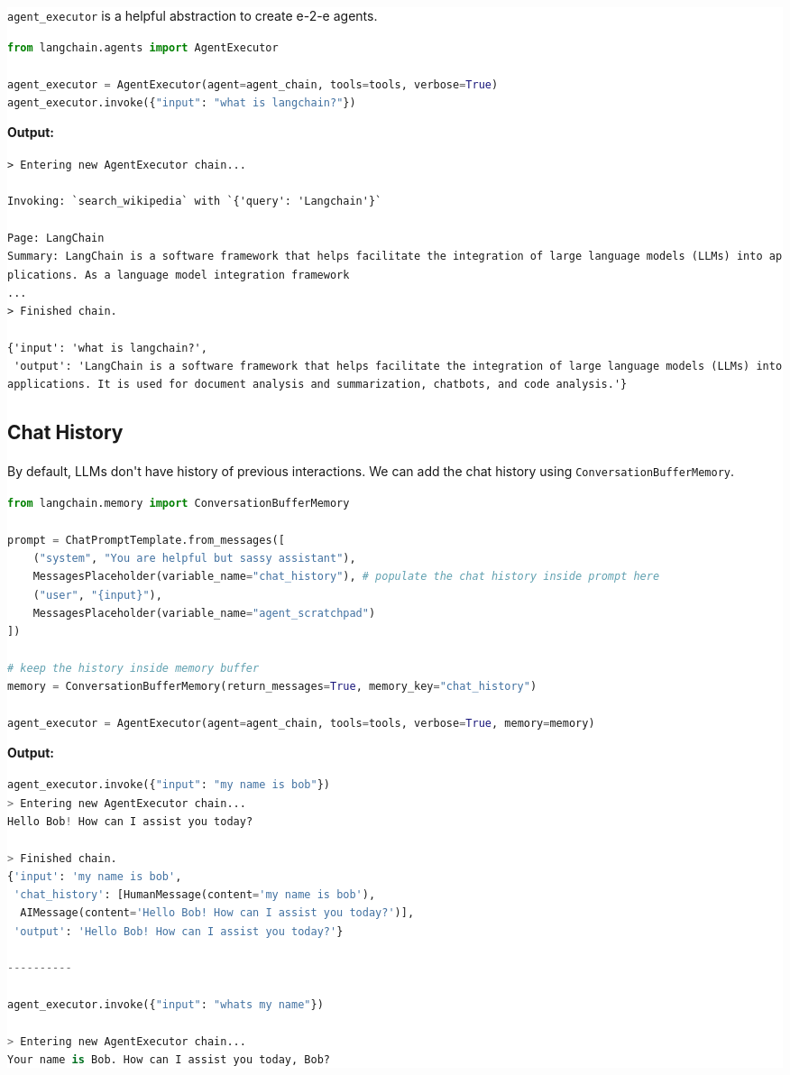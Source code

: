 `agent_executor` is a helpful abstraction to create e-2-e agents.
```python
from langchain.agents import AgentExecutor

agent_executor = AgentExecutor(agent=agent_chain, tools=tools, verbose=True)
agent_executor.invoke({"input": "what is langchain?"})
```

**Output:**
```
> Entering new AgentExecutor chain...

Invoking: `search_wikipedia` with `{'query': 'Langchain'}`

Page: LangChain
Summary: LangChain is a software framework that helps facilitate the integration of large language models (LLMs) into applications. As a language model integration framework
...
> Finished chain.

{'input': 'what is langchain?',
 'output': 'LangChain is a software framework that helps facilitate the integration of large language models (LLMs) into applications. It is used for document analysis and summarization, chatbots, and code analysis.'}
```

## Chat History

By default, LLMs don't have history of previous interactions. We can add the chat history using `ConversationBufferMemory`.

```python
from langchain.memory import ConversationBufferMemory

prompt = ChatPromptTemplate.from_messages([
    ("system", "You are helpful but sassy assistant"),
    MessagesPlaceholder(variable_name="chat_history"), # populate the chat history inside prompt here
    ("user", "{input}"),
    MessagesPlaceholder(variable_name="agent_scratchpad")
])

# keep the history inside memory buffer
memory = ConversationBufferMemory(return_messages=True, memory_key="chat_history")

agent_executor = AgentExecutor(agent=agent_chain, tools=tools, verbose=True, memory=memory)
```

**Output:**
```python
agent_executor.invoke({"input": "my name is bob"})
> Entering new AgentExecutor chain...
Hello Bob! How can I assist you today?

> Finished chain.
{'input': 'my name is bob',
 'chat_history': [HumanMessage(content='my name is bob'),
  AIMessage(content='Hello Bob! How can I assist you today?')],
 'output': 'Hello Bob! How can I assist you today?'}

----------

agent_executor.invoke({"input": "whats my name"})

> Entering new AgentExecutor chain...
Your name is Bob. How can I assist you today, Bob?
```